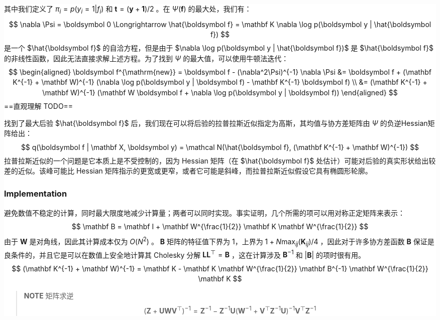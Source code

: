其中我们定义了 $\pi_i = p(y_i = 1 | f_i)$ 和 $\boldsymbol t = (\boldsymbol y + \boldsymbol 1) / 2$ 。在 $\Psi(\boldsymbol f)$ 的最大处，我们有：
$$
\nabla \Psi = \boldsymbol 0 \Longrightarrow \hat{\boldsymbol f} = \mathbf K \nabla \log p(\boldsymbol y | \hat{\boldsymbol f})
$$
是一个 $\hat{\boldsymbol f}$ 的自洽方程，但是由于 $\nabla \log p(\boldsymbol y | \hat{\boldsymbol f})$ 是 $\hat{\boldsymbol f}$ 的非线性函数，因此无法直接求解上述方程。为了找到 $\Psi$ 的最大值，可以使用牛顿法迭代：
$$
\begin{aligned}
	\boldsymbol f^{\mathrm{new}} = \boldsymbol f - (\nabla^2\Psi)^{-1} \nabla \Psi &= \boldsymbol f + (\mathbf K^{-1} + \mathbf W)^{-1} (\nabla \log p(\boldsymbol y | \boldsymbol f) - \mathbf K^{-1} \boldsymbol f) \\
	&= (\mathbf K^{-1} + \mathbf W)^{-1} (\mathbf W \boldsymbol f + \nabla \log p(\boldsymbol y | \boldsymbol f))
\end{aligned}
$$
==直观理解 TODO==



找到了最大后验 $\hat{\boldsymbol f}$ 后，我们现在可以将后验的拉普拉斯近似指定为高斯，其均值与协方差矩阵由 $\Psi$ 的负逆Hessian矩阵给出：
$$
q(\boldsymbol f | \mathbf X, \boldsymbol y) = \mathcal N(\hat{\boldsymbol f}, (\mathbf K^{-1} + \mathbf W)^{-1})
$$
拉普拉斯近似的一个问题是它本质上是不受控制的，因为 Hessian 矩阵（在 $\hat{\boldsymbol f}$ 处估计）可能对后验的真实形状给出较差的近似。该峰可能比 Hessian 矩阵指示的更宽或更窄，或者它可能是斜峰，而拉普拉斯近似假设它具有椭圆形轮廓。













### Implementation

避免数值不稳定的计算，同时最大限度地减少计算量；两者可以同时实现。事实证明，几个所需的项可以用对称正定矩阵来表示：
$$
\mathbf B = \mathbf I + \mathbf W^{\frac{1}{2}} \mathbf K \mathbf W^{\frac{1}{2}}
$$
由于 $\mathbf W$ 是对角线，因此其计算成本仅为 $O(N^2)$ 。 $\mathbf B$ 矩阵的特征值下界为 1，上界为 $1 + N \max_{ij}(\mathbf K_{ij}) / 4$ ，因此对于许多协方差函数 $\mathbf B$ 保证是良条件的，并且它是可以在数值上安全地计算其 Cholesky 分解 $\mathbf L \mathbf L^{\top} = \mathbf B$ ，这在计算涉及 $\mathbf B^{-1}$ 和 $|\mathbf B|$ 的项时很有用。
$$
(\mathbf K^{-1} + \mathbf W)^{-1} = \mathbf K - \mathbf K \mathbf W^{\frac{1}{2}} \mathbf B^{-1} \mathbf W^{\frac{1}{2}} \mathbf K
$$

> **NOTE**  矩阵求逆
> $$
> (\mathbf Z + \mathbf U \mathbf W \mathbf V^{\top})^{-1} = \mathbf Z^{-1} - \mathbf Z^{-1}\mathbf U(\mathbf W^{-1} + \mathbf V^{\top} \mathbf Z^{-1} \mathbf U)^{-1} \mathbf V^{\top} \mathbf Z^{-1}
> $$
